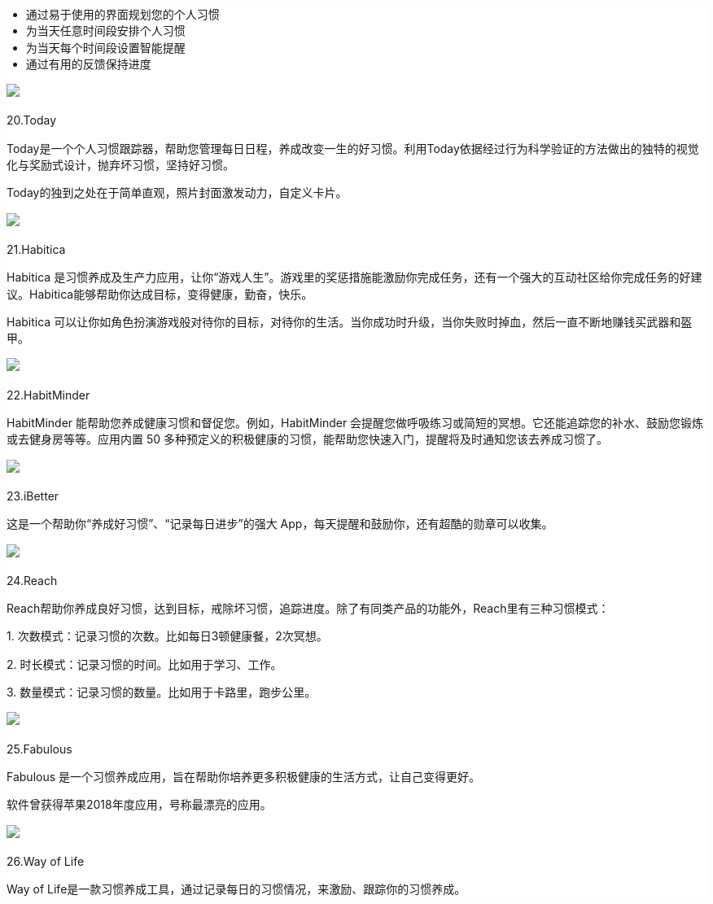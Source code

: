 * 通过易于使用的界面规划您的个人习惯
* 为当天任意时间段安排个人习惯
* 为当天每个时间段设置智能提醒
* 通过有用的反馈保持进度

![](https://proxy-prod.omnivore-image-cache.app/1080x959,sjwctrX24CVHrvVAH4JiDAvcIvNXvLPYmV7ch8fGTe2E/https://pic4.zhimg.com/v2-165957a7dd242b27e36c5f4a10e8fbbf_b.jpg)

20.Today

Today是一个个人习惯跟踪器，帮助您管理每日日程，养成改变一生的好习惯。利用Today依据经过行为科学验证的方法做出的独特的视觉化与奖励式设计，抛弃坏习惯，坚持好习惯。

Today的独到之处在于简单直观，照片封面激发动力，自定义卡片。

![](https://proxy-prod.omnivore-image-cache.app/900x800,s489b4ZNVQfGcrtWkthrIk4R5ZUd3dvkL_Co6d0_ibgM/https://pic3.zhimg.com/v2-f530d3dde9969d27c578db742aefc2a2_b.jpg)

21.Habitica

Habitica 是习惯养成及生产力应用，让你“游戏人生”。游戏里的奖惩措施能激励你完成任务，还有一个强大的互动社区给你完成任务的好建议。Habitica能够帮助你达成目标，变得健康，勤奋，快乐。

Habitica 可以让你如角色扮演游戏般对待你的目标，对待你的生活。当你成功时升级，当你失败时掉血，然后一直不断地赚钱买武器和盔甲。

![](https://proxy-prod.omnivore-image-cache.app/777x473,snkzm8Bkx6rLFx5CiNzdTHOPYuRlXDj_kJm8RHy6DdOk/https://pic4.zhimg.com/v2-9851ebb1d51dc4e78e805b06cefe959b_b.jpg)

22.HabitMinder

HabitMinder 能帮助您养成健康习惯和督促您。例如，HabitMinder 会提醒您做呼吸练习或简短的冥想。它还能追踪您的补水、鼓励您锻炼或去健身房等等。应用内置 50 多种预定义的积极健康的习惯，能帮助您快速入门，提醒将及时通知您该去养成习惯了。

![](https://proxy-prod.omnivore-image-cache.app/901x800,sTUX0bh61tOY6zDKApnKVLeir8OZ8OfO6OhPa4TBsBGM/https://pic2.zhimg.com/v2-eeaab4b1df014e712cdcf02b5aab8631_b.jpg)

23.iBetter

这是一个帮助你“养成好习惯”、“记录每日进步”的强大 App，每天提醒和鼓励你，还有超酷的勋章可以收集。

![](https://proxy-prod.omnivore-image-cache.app/1080x1080,sCxnizPVIF99l4GHCB7_1M5vj-nO2TQsF0Kjb7wu4c_Y/https://pic1.zhimg.com/v2-add2a171de499eb407053ee94a0c3710_b.jpg)

24.Reach

Reach帮助你养成良好习惯，达到目标，戒除坏习惯，追踪进度。除了有同类产品的功能外，Reach里有三种习惯模式：

1\. 次数模式：记录习惯的次数。比如每日3顿健康餐，2次冥想。

2\. 时长模式：记录习惯的时间。比如用于学习、工作。

3\. 数量模式：记录习惯的数量。比如用于卡路里，跑步公里。

![](https://proxy-prod.omnivore-image-cache.app/1080x1919,sUj3TG6u96UlbdllX0bGGYOieLJ2-VeD4ewruDP2NVrM/https://pic2.zhimg.com/v2-6848cef1279dd1b2664588114dadbaa9_b.jpg)

25.Fabulous

Fabulous 是一个习惯养成应用，旨在帮助你培养更多积极健康的生活方式，让自己变得更好。

软件曾获得苹果2018年度应用，号称最漂亮的应用。

![](https://proxy-prod.omnivore-image-cache.app/1080x1921,s7yHs5YaC1RYBc9HgivCnW_7yNW1rODjJU0B7-LSbCHw/https://pic2.zhimg.com/v2-e31e52af30cc6291afa180707a1466e5_b.jpg)

26.Way of Life

Way of Life是一款习惯养成工具，通过记录每日的习惯情况，来激励、跟踪你的习惯养成。
